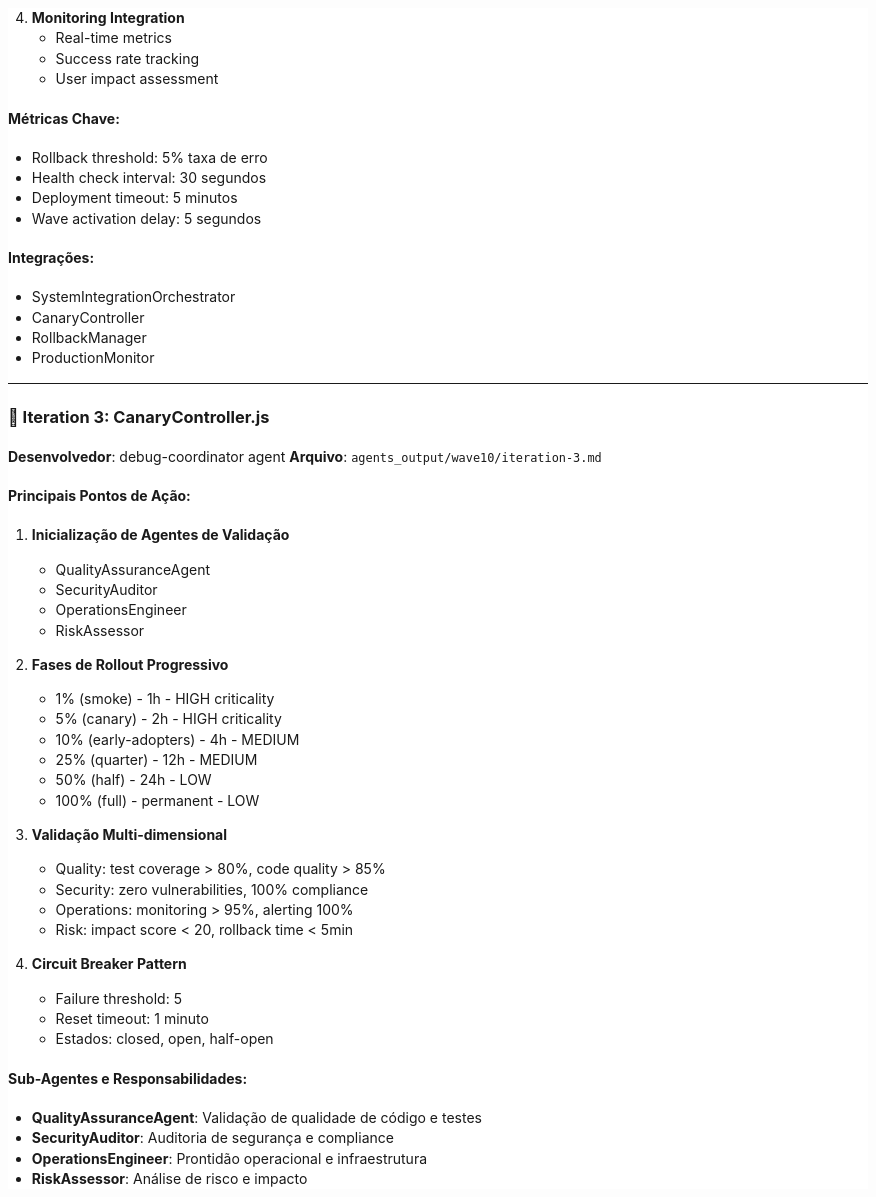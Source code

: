 4. **Monitoring Integration**
   - Real-time metrics
   - Success rate tracking
   - User impact assessment

#### Métricas Chave:
- Rollback threshold: 5% taxa de erro
- Health check interval: 30 segundos
- Deployment timeout: 5 minutos
- Wave activation delay: 5 segundos

#### Integrações:
- SystemIntegrationOrchestrator
- CanaryController
- RollbackManager
- ProductionMonitor

---

### 📄 Iteration 3: CanaryController.js
**Desenvolvedor**: debug-coordinator agent
**Arquivo**: `agents_output/wave10/iteration-3.md`

#### Principais Pontos de Ação:
1. **Inicialização de Agentes de Validação**
   - QualityAssuranceAgent
   - SecurityAuditor
   - OperationsEngineer
   - RiskAssessor

2. **Fases de Rollout Progressivo**
   - 1% (smoke) - 1h - HIGH criticality
   - 5% (canary) - 2h - HIGH criticality
   - 10% (early-adopters) - 4h - MEDIUM
   - 25% (quarter) - 12h - MEDIUM
   - 50% (half) - 24h - LOW
   - 100% (full) - permanent - LOW

3. **Validação Multi-dimensional**
   - Quality: test coverage > 80%, code quality > 85%
   - Security: zero vulnerabilities, 100% compliance
   - Operations: monitoring > 95%, alerting 100%
   - Risk: impact score < 20, rollback time < 5min

4. **Circuit Breaker Pattern**
   - Failure threshold: 5
   - Reset timeout: 1 minuto
   - Estados: closed, open, half-open

#### Sub-Agentes e Responsabilidades:
- **QualityAssuranceAgent**: Validação de qualidade de código e testes
- **SecurityAuditor**: Auditoria de segurança e compliance
- **OperationsEngineer**: Prontidão operacional e infraestrutura
- **RiskAssessor**: Análise de risco e impacto
